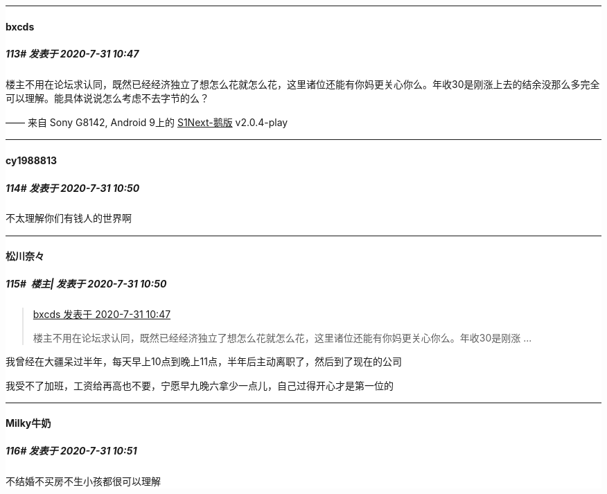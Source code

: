 





*****

####  bxcds  
##### 113#       发表于 2020-7-31 10:47




楼主不用在论坛求认同，既然已经经济独立了想怎么花就怎么花，这里诸位还能有你妈更关心你么。年收30是刚涨上去的结余没那么多完全可以理解。能具体说说怎么考虑不去字节的么？

—— 来自 Sony G8142, Android 9上的 [S1Next-鹅版](https://github.com/ykrank/S1-Next/releases) v2.0.4-play







*****

####  cy1988813  
##### 114#       发表于 2020-7-31 10:50




不太理解你们有钱人的世界啊







*****

####  松川奈々  
##### 115#         楼主| 发表于 2020-7-31 10:50



<blockquote><a href="httphttps://bbs.saraba1st.com/2b/forum.php?mod=redirect&amp;goto=findpost&amp;pid=48269629&amp;ptid=1952366" target="_blank">bxcds 发表于 2020-7-31 10:47</a>

楼主不用在论坛求认同，既然已经经济独立了想怎么花就怎么花，这里诸位还能有你妈更关心你么。年收30是刚涨 ...</blockquote>
我曾经在大疆呆过半年，每天早上10点到晚上11点，半年后主动离职了，然后到了现在的公司

我受不了加班，工资给再高也不要，宁愿早九晚六拿少一点儿，自己过得开心才是第一位的







*****

####  Milky牛奶  
##### 116#       发表于 2020-7-31 10:51




不结婚不买房不生小孩都很可以理解
